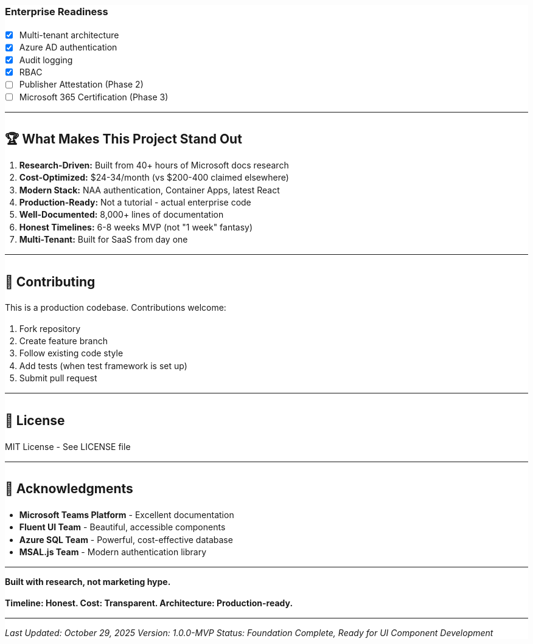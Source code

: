 ### Enterprise Readiness

- [x] Multi-tenant architecture
- [x] Azure AD authentication
- [x] Audit logging
- [x] RBAC
- [ ] Publisher Attestation (Phase 2)
- [ ] Microsoft 365 Certification (Phase 3)

---

## 🏆 What Makes This Project Stand Out

1. **Research-Driven:** Built from 40+ hours of Microsoft docs research
2. **Cost-Optimized:** $24-34/month (vs $200-400 claimed elsewhere)
3. **Modern Stack:** NAA authentication, Container Apps, latest React
4. **Production-Ready:** Not a tutorial - actual enterprise code
5. **Well-Documented:** 8,000+ lines of documentation
6. **Honest Timelines:** 6-8 weeks MVP (not "1 week" fantasy)
7. **Multi-Tenant:** Built for SaaS from day one

---

## 🤝 Contributing

This is a production codebase. Contributions welcome:

1. Fork repository
2. Create feature branch
3. Follow existing code style
4. Add tests (when test framework is set up)
5. Submit pull request

---

## 📄 License

MIT License - See LICENSE file

---

## 🙏 Acknowledgments

- **Microsoft Teams Platform** - Excellent documentation
- **Fluent UI Team** - Beautiful, accessible components
- **Azure SQL Team** - Powerful, cost-effective database
- **MSAL.js Team** - Modern authentication library

---

**Built with research, not marketing hype.**

**Timeline: Honest. Cost: Transparent. Architecture: Production-ready.**

---

_Last Updated: October 29, 2025_
_Version: 1.0.0-MVP_
_Status: Foundation Complete, Ready for UI Component Development_
